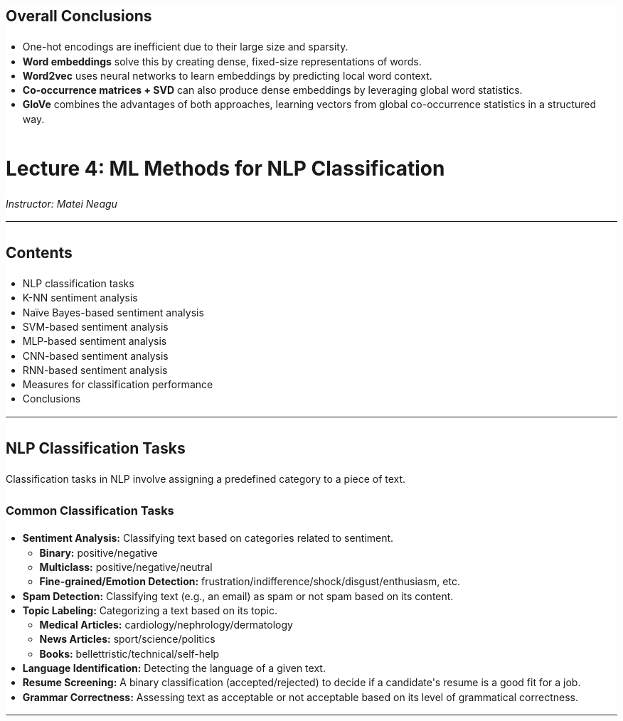 
## Overall Conclusions

- One-hot encodings are inefficient due to their large size and sparsity.
- **Word embeddings** solve this by creating dense, fixed-size representations of words.
- **Word2vec** uses neural networks to learn embeddings by predicting local word context.
- **Co-occurrence matrices + SVD** can also produce dense embeddings by leveraging global word statistics.
- **GloVe** combines the advantages of both approaches, learning vectors from global co-occurrence statistics in a structured way.







# Lecture 4: ML Methods for NLP Classification
*Instructor: Matei Neagu*

---

## Contents
- NLP classification tasks
- K-NN sentiment analysis
- Naïve Bayes-based sentiment analysis
- SVM-based sentiment analysis
- MLP-based sentiment analysis
- CNN-based sentiment analysis
- RNN-based sentiment analysis
- Measures for classification performance
- Conclusions

---

## NLP Classification Tasks
Classification tasks in NLP involve assigning a predefined category to a piece of text.

### Common Classification Tasks

- **Sentiment Analysis:** Classifying text based on categories related to sentiment.
    - **Binary:** positive/negative
    - **Multiclass:** positive/negative/neutral
    - **Fine-grained/Emotion Detection:** frustration/indifference/shock/disgust/enthusiasm, etc.
- **Spam Detection:** Classifying text (e.g., an email) as spam or not spam based on its content.
- **Topic Labeling:** Categorizing a text based on its topic.
    - **Medical Articles:** cardiology/nephrology/dermatology
    - **News Articles:** sport/science/politics
    - **Books:** bellettristic/technical/self-help
- **Language Identification:** Detecting the language of a given text.
- **Resume Screening:** A binary classification (accepted/rejected) to decide if a candidate's resume is a good fit for a job.
- **Grammar Correctness:** Assessing text as acceptable or not acceptable based on its level of grammatical correctness.

---